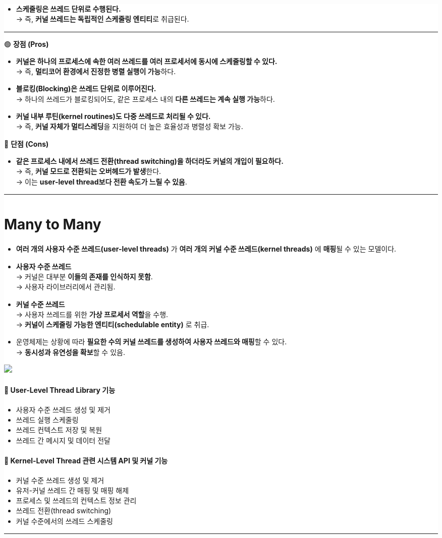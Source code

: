 - **스케줄링은 쓰레드 단위로 수행된다.**  
    → 즉, **커널 쓰레드는 독립적인 스케줄링 엔티티**로 취급된다.
    
---

🟢 **장점 (Pros)**

- **커널은 하나의 프로세스에 속한 여러 쓰레드를 여러 프로세서에 동시에 스케줄링할 수 있다.**  
    → 즉, **멀티코어 환경에서 진정한 병렬 실행이 가능**하다.
    
- **블로킹(Blocking)은 쓰레드 단위로 이루어진다.**  
    → 하나의 쓰레드가 블로킹되어도, 같은 프로세스 내의 **다른 쓰레드는 계속 실행 가능**하다.
    
- **커널 내부 루틴(kernel routines)도 다중 쓰레드로 처리될 수 있다.**  
    → 즉, **커널 자체가 멀티스레딩**을 지원하여 더 높은 효율성과 병렬성 확보 가능.

🔴 **단점 (Cons)**

- **같은 프로세스 내에서 쓰레드 전환(thread switching)을 하더라도 커널의 개입이 필요하다.**  
	→ 즉, **커널 모드로 전환되는 오버헤드가 발생**한다.  
	→ 이는 **user-level thread보다 전환 속도가 느릴 수 있음**.

---
# **Many to Many**

- **여러 개의 사용자 수준 쓰레드(user-level threads)** 가 **여러 개의 커널 수준 쓰레드(kernel threads)** 에 **매핑**될 수 있는 모델이다.
    
- **사용자 수준 쓰레드**  
    → 커널은 대부분 **이들의 존재를 인식하지 못함**.  
    → 사용자 라이브러리에서 관리됨.
    
- **커널 수준 쓰레드**  
    → 사용자 쓰레드를 위한 **가상 프로세서 역할**을 수행.  
    → **커널이 스케줄링 가능한 엔티티(schedulable entity)** 로 취급.
    
- 운영체제는 상황에 따라 **필요한 수의 커널 쓰레드를 생성하여 사용자 쓰레드와 매핑**할 수 있다.  
    → **동시성과 유연성을 확보**할 수 있음.

![](../images/Pasted%20image%2020250323174029.png)

#### 📌 **User-Level Thread Library 기능**

- 사용자 수준 쓰레드 생성 및 제거
- 쓰레드 실행 스케줄링
- 쓰레드 컨텍스트 저장 및 복원
- 쓰레드 간 메시지 및 데이터 전달

#### 📌 **Kernel-Level Thread 관련 시스템 API 및 커널 기능**

- 커널 수준 쓰레드 생성 및 제거
- 유저-커널 쓰레드 간 매핑 및 매핑 해제
- 프로세스 및 쓰레드의 컨텍스트 정보 관리
- 쓰레드 전환(thread switching)
- 커널 수준에서의 쓰레드 스케줄링

---